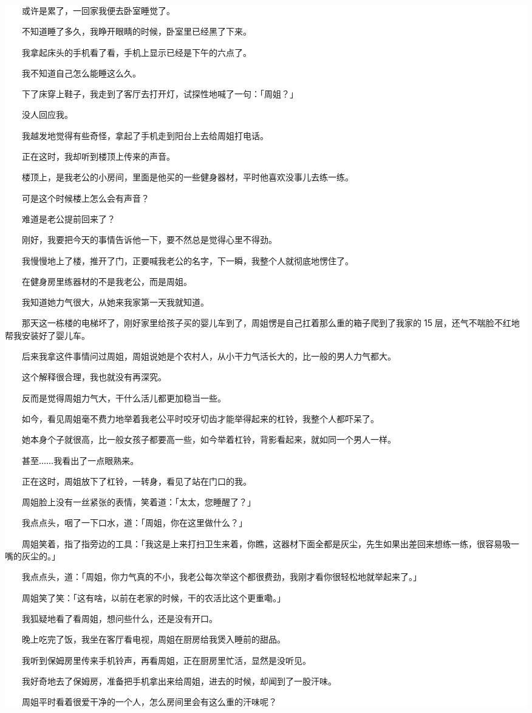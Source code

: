 &emsp;&emsp;或许是累了，一回家我便去卧室睡觉了。  
  
&emsp;&emsp;不知道睡了多久，我睁开眼睛的时候，卧室里已经黑了下来。  
  
&emsp;&emsp;我拿起床头的手机看了看，手机上显示已经是下午的六点了。  
  
&emsp;&emsp;我不知道自己怎么能睡这么久。  
  
&emsp;&emsp;下了床穿上鞋子，我走到了客厅去打开灯，试探性地喊了一句：「周姐？」  
  
&emsp;&emsp;没人回应我。  
  
&emsp;&emsp;我越发地觉得有些奇怪，拿起了手机走到阳台上去给周姐打电话。  
  
&emsp;&emsp;正在这时，我却听到楼顶上传来的声音。  
  
&emsp;&emsp;楼顶上，是我老公的小房间，里面是他买的一些健身器材，平时他喜欢没事儿去练一练。  
  
&emsp;&emsp;可是这个时候楼上怎么会有声音？  
  
&emsp;&emsp;难道是老公提前回来了？  
  
&emsp;&emsp;刚好，我要把今天的事情告诉他一下，要不然总是觉得心里不得劲。  
  
&emsp;&emsp;我慢慢地上了楼，推开了门，正要喊我老公的名字，下一瞬，我整个人就彻底地愣住了。  
  
&emsp;&emsp;在健身房里练器材的不是我老公，而是周姐。  
  
&emsp;&emsp;我知道她力气很大，从她来我家第一天我就知道。  
  
&emsp;&emsp;那天这一栋楼的电梯坏了，刚好家里给孩子买的婴儿车到了，周姐愣是自己扛着那么重的箱子爬到了我家的 15 层，还气不喘脸不红地帮我安装好了婴儿车。  
  
&emsp;&emsp;后来我拿这件事情问过周姐，周姐说她是个农村人，从小干力气活长大的，比一般的男人力气都大。  
  
&emsp;&emsp;这个解释很合理，我也就没有再深究。  
  
&emsp;&emsp;反而是觉得周姐力气大，干什么活儿都更加稳当一些。  
  
&emsp;&emsp;如今，看见周姐毫不费力地举着我老公平时咬牙切齿才能举得起来的杠铃，我整个人都吓呆了。  
  
&emsp;&emsp;她本身个子就很高，比一般女孩子都要高一些，如今举着杠铃，背影看起来，就如同一个男人一样。  
  
&emsp;&emsp;甚至……我看出了一点眼熟来。  
  
&emsp;&emsp;正在这时，周姐放下了杠铃，一转身，看见了站在门口的我。  
  
&emsp;&emsp;周姐脸上没有一丝紧张的表情，笑着道：「太太，您睡醒了？」  
  
&emsp;&emsp;我点点头，咽了一下口水，道：「周姐，你在这里做什么？」  
  
&emsp;&emsp;周姐笑着，指了指旁边的工具：「我这是上来打扫卫生来着，你瞧，这器材下面全都是灰尘，先生如果出差回来想练一练，很容易吸一嘴的灰尘的。」  
  
&emsp;&emsp;我点点头，道：「周姐，你力气真的不小，我老公每次举这个都很费劲，我刚才看你很轻松地就举起来了。」  
  
&emsp;&emsp;周姐笑了笑：「这有啥，以前在老家的时候，干的农活比这个更重嘞。」  
  
&emsp;&emsp;我狐疑地看了看周姐，想问些什么，还是没有开口。  
  
&emsp;&emsp;晚上吃完了饭，我坐在客厅看电视，周姐在厨房给我煲入睡前的甜品。  
  
&emsp;&emsp;我听到保姆房里传来手机铃声，再看周姐，正在厨房里忙活，显然是没听见。  
  
&emsp;&emsp;我好奇地去了保姆房，准备把手机拿出来给周姐，进去的时候，却闻到了一股汗味。  
  
&emsp;&emsp;周姐平时看着很爱干净的一个人，怎么房间里会有这么重的汗味呢？  
  